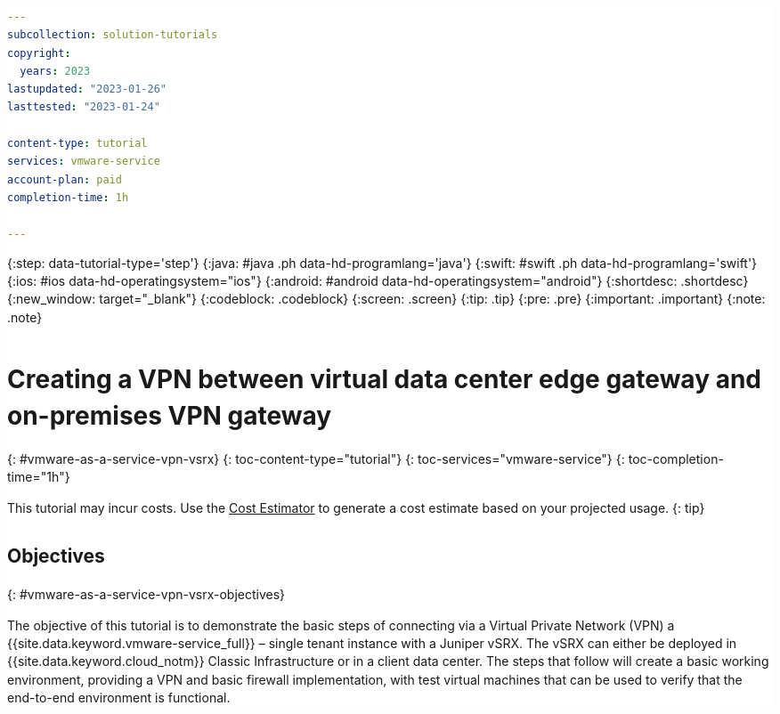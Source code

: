 ```yaml
---
subcollection: solution-tutorials
copyright:
  years: 2023
lastupdated: "2023-01-26"
lasttested: "2023-01-24"

content-type: tutorial
services: vmware-service
account-plan: paid
completion-time: 1h

---
```


{:step: data-tutorial-type='step'}
{:java: #java .ph data-hd-programlang='java'}
{:swift: #swift .ph data-hd-programlang='swift'}
{:ios: #ios data-hd-operatingsystem="ios"}
{:android: #android data-hd-operatingsystem="android"}
{:shortdesc: .shortdesc}
{:new_window: target="_blank"}
{:codeblock: .codeblock}
{:screen: .screen}
{:tip: .tip}
{:pre: .pre}
{:important: .important}
{:note: .note}

# Creating a VPN between virtual data center edge gateway and on-premises VPN gateway
{: #vmware-as-a-service-vpn-vsrx}
{: toc-content-type="tutorial"}
{: toc-services="vmware-service"}
{: toc-completion-time="1h"}


This tutorial may incur costs. Use the [Cost Estimator](https://{DomainName}/estimator/review) to generate a cost estimate based on your projected usage.
{: tip}



## Objectives
{: #vmware-as-a-service-vpn-vsrx-objectives}

The objective of this tutorial is to demonstrate the basic steps of connecting via a Virtual Private Network (VPN) a {{site.data.keyword.vmware-service_full}} – single tenant instance with a Juniper vSRX. The vSRX can either be deployed in {{site.data.keyword.cloud_notm}} Classic Infrastructure or in a client data center. The steps that follow will create a basic working environment, providing a VPN and basic firewall implementation, with test virtual machines that can be used to verify  that the end-to-end environment is functional.
